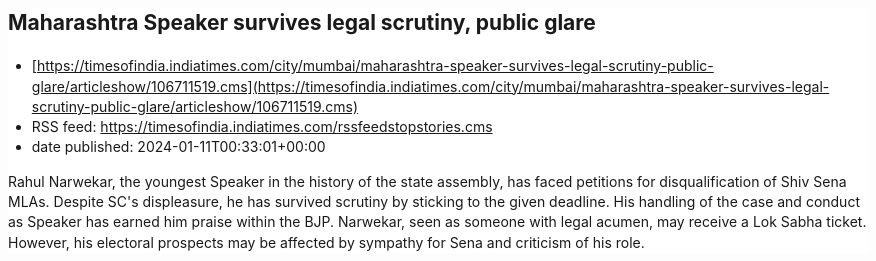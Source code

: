 ## Maharashtra Speaker survives legal scrutiny, public glare
 - [https://timesofindia.indiatimes.com/city/mumbai/maharashtra-speaker-survives-legal-scrutiny-public-glare/articleshow/106711519.cms](https://timesofindia.indiatimes.com/city/mumbai/maharashtra-speaker-survives-legal-scrutiny-public-glare/articleshow/106711519.cms)
 - RSS feed: https://timesofindia.indiatimes.com/rssfeedstopstories.cms
 - date published: 2024-01-11T00:33:01+00:00

Rahul Narwekar, the youngest Speaker in the history of the state assembly, has faced petitions for disqualification of Shiv Sena MLAs. Despite SC's displeasure, he has survived scrutiny by sticking to the given deadline. His handling of the case and conduct as Speaker has earned him praise within the BJP. Narwekar, seen as someone with legal acumen, may receive a Lok Sabha ticket. However, his electoral prospects may be affected by sympathy for Sena and criticism of his role.

